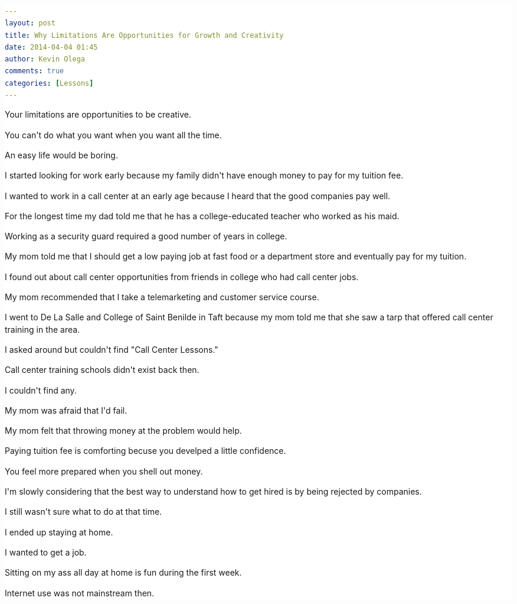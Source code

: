 ```yaml
---
layout: post
title: Why Limitations Are Opportunities for Growth and Creativity
date: 2014-04-04 01:45
author: Kevin Olega
comments: true
categories: [Lessons]
---
```

Your limitations are opportunities to be creative.

You can't do what you want when you want all the time. 

An easy life would be boring.

I started looking for work early because my family didn't have enough money to pay for my tuition fee. 

I wanted to work in a call center at an early age because I heard that the good companies pay well. 

For the longest time my dad told me that he has a college-educated teacher who worked as his maid. 

Working as a security guard required a good number of years in college. 

My mom told me that I should get a low paying job at fast food or a department store and eventually pay for my tuition.

I found out about call center opportunities from friends in college who had call center jobs.

My mom recommended that I take a telemarketing and customer service course. 

I went to De La Salle and College of Saint Benilde in Taft because my mom told me that she saw a tarp that offered call center training in the area.

I asked around but couldn't find "Call Center Lessons."

Call center training schools didn't exist back then. 

I couldn't find any. 

My mom was afraid that I'd fail.

My mom felt that throwing money at the problem would help.

Paying tuition fee is comforting becuse you develped a little confidence.

You feel more prepared when you shell out money.

I'm slowly considering that the best way to understand how to get hired is by being rejected by companies. 

I still wasn't sure what to do at that time.

I ended up staying at home.

I wanted to get a job. 

Sitting on my ass all day at home is fun during the first week. 

Internet use was not mainstream then. 
